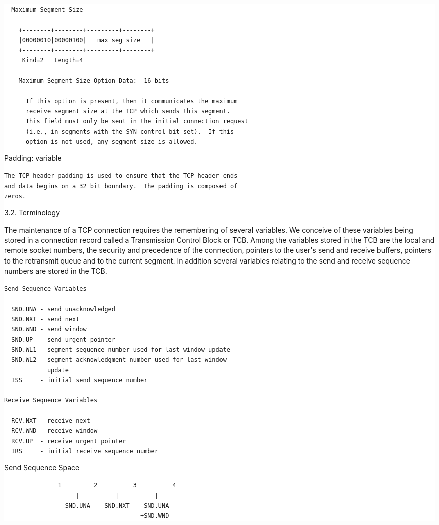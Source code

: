       Maximum Segment Size

        +--------+--------+---------+--------+
        |00000010|00000100|   max seg size   |
        +--------+--------+---------+--------+
         Kind=2   Length=4

        Maximum Segment Size Option Data:  16 bits

          If this option is present, then it communicates the maximum
          receive segment size at the TCP which sends this segment.
          This field must only be sent in the initial connection request
          (i.e., in segments with the SYN control bit set).  If this
          option is not used, any segment size is allowed.

  Padding:  variable

    The TCP header padding is used to ensure that the TCP header ends
    and data begins on a 32 bit boundary.  The padding is composed of
    zeros.

3.2.  Terminology

  The maintenance of a TCP
  connection requires the remembering of several variables.  We conceive
  of these variables being stored in a connection record called a
  Transmission Control Block or TCB.  Among the variables stored in the
  TCB are the local and remote socket numbers, the security and
  precedence of the connection, pointers to the user's send and receive
  buffers, pointers to the retransmit queue and to the current segment.
  In addition several variables relating to the send and receive
  sequence numbers are stored in the TCB.

    Send Sequence Variables

      SND.UNA - send unacknowledged
      SND.NXT - send next
      SND.WND - send window
      SND.UP  - send urgent pointer
      SND.WL1 - segment sequence number used for last window update
      SND.WL2 - segment acknowledgment number used for last window
                update
      ISS     - initial send sequence number

    Receive Sequence Variables

      RCV.NXT - receive next
      RCV.WND - receive window
      RCV.UP  - receive urgent pointer
      IRS     - initial receive sequence number

  Send Sequence Space

                   1         2          3          4
              ----------|----------|----------|----------
                     SND.UNA    SND.NXT    SND.UNA
                                          +SND.WND
